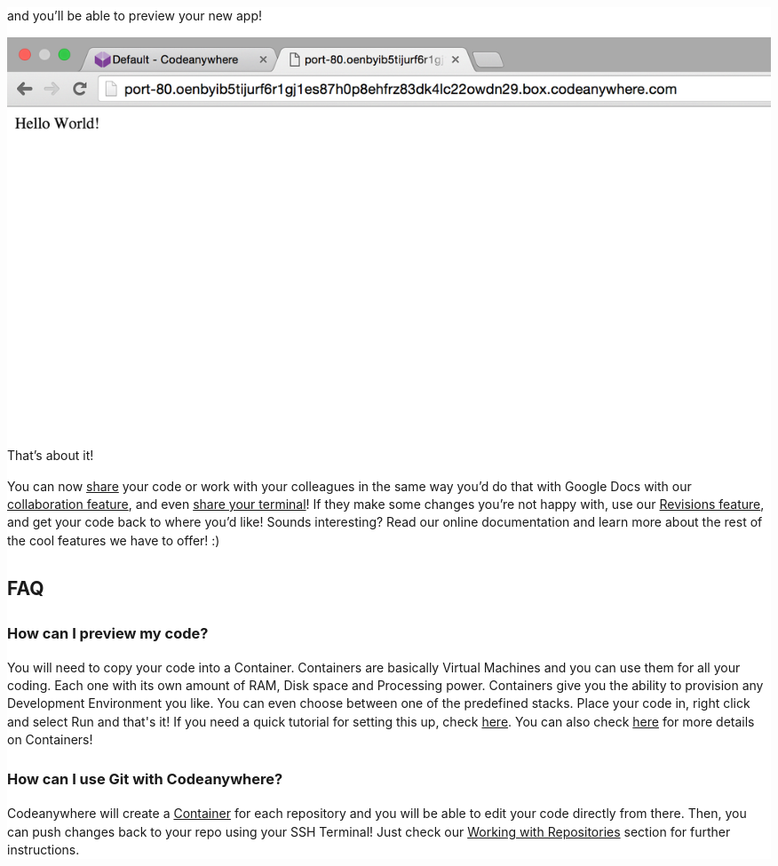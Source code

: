 and you’ll be able to preview your new app!

![](/images/container-run.png)

That’s about it!

You can now [share](#share) your code or work with your colleagues in the same way you’d do that with Google Docs with our [collaboration feature](#pair-programming), and even [share your terminal](#ssh-realtime-collaboration)! If they make some changes you’re not happy with, use our [Revisions feature](#revisions), and get your code back to where you’d like! Sounds interesting? Read our online documentation and learn more about the rest of the cool features we have to offer! :)




## FAQ

### How can I preview my code?
You will need to copy your code into a Container. Containers are basically Virtual Machines and you can use them for all your coding. Each one with its own amount of RAM, Disk space and Processing power. Containers give you the ability to provision any Development Environment you like. You can even choose between one of the predefined stacks. Place your code in, right click and select Run and that's it! If you need a quick tutorial for setting this up, check [here](#quick-tutorial). You can also check [here](#container) for more details on Containers!

### How can I use Git with Codeanywhere?
Codeanywhere will create a [Container](#container) for each repository and you will be able to edit your code directly from there. Then, you can push changes back to your repo using your SSH Terminal! Just check our [Working with Repositories](#working-with-repositories) section for further instructions.

